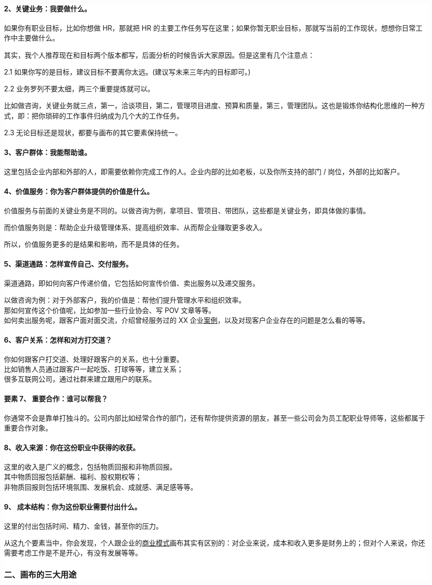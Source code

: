 #### 2、关键业务：我要做什么。

如果你有职业目标，比如你想做 HR，那就把 HR 的主要工作任务写在这里；如果你暂无职业目标，那就写当前的工作现状，想想你日常工作中主要做什么。

其实，我个人推荐现在和目标两个版本都写，后面分析的时候告诉大家原因。但是这里有几个注意点：

2.1 如果你写的是目标，建议目标不要离你太远。(建议写未来三年内的目标即可。)

2.2 业务罗列不要太细，两三个重要提炼就可以。

比如做咨询，关键业务就三点，第一，洽谈项目，第二，管理项目进度、预算和质量，第三，管理团队。这也是锻炼你结构化思维的一种方式，即：把你琐碎的工作事件归纳成为几个大的工作任务。

2.3 无论目标还是现状，都要与画布的其它要素保持统一。

#### 3、客户群体：我能帮助谁。

这里包括企业内部和外部的人，即需要依赖你完成工作的人。企业内部的比如老板，以及你所支持的部门 / 岗位，外部的比如客户。

#### 4、价值服务：你为客户群体提供的价值是什么。

价值服务与前面的关键业务是不同的。以做咨询为例，拿项目、管项目、带团队，这些都是关键业务，即具体做的事情。

而价值服务则是：帮助企业升级管理体系、提高组织效率、从而帮企业赚取更多收入。

所以，价值服务更多的是结果和影响，而不是具体的任务。

#### 5、渠道通路：怎样宣传自己、交付服务。

渠道通路，即如何向客户传递价值，它包括如何宣传价值、卖出服务以及递交服务。

以做咨询为例：对于外部客户，我的价值是：帮他们提升管理水平和组织效率。  
那如何宣传这个价值呢，比如参加一些行业协会、写 POV 文章等等。  
如何卖出服务呢，跟客户面对面交流，介绍曾经服务过的 XX 企业[案例](https://www.iyunying.org/yyal "案例")，以及对现客户企业存在的问题是怎么看的等等。

#### 6、客户关系：怎样和对方打交道？

你如何跟客户打交道、处理好跟客户的关系，也十分重要。  
比如销售人员通过跟客户一起吃饭、打球等等，建立关系；  
很多互联网公司，通过社群来建立跟用户的联系。

#### 要素 7、 重要合作：谁可以帮我？

你通常不会是靠单打独斗的。公司内部比如经常合作的部门，还有帮你提供资源的朋友，甚至一些公司会为员工配职业导师等，这些都属于重要合作对象。

#### 8、收入来源：你在这份职业中获得的收获。

这里的收入是广义的概念，包括物质回报和非物质回报。  
其中物质回报包括薪酬、福利、股权期权等；  
非物质回报则包括环境氛围、发展机会、成就感、满足感等等。

#### 9、 成本结构：你为这份职业需要付出什么。

这里的付出包括时间、精力、金钱，甚至你的压力。

从这九个要素当中，你会发现，个人跟企业的[商业模式](https://www.iyunying.org/tags/%e5%95%86%e4%b8%9a%e6%a8%a1%e5%bc%8f "商业模式")画布其实有区别的：对企业来说，成本和收入更多是财务上的；但对个人来说，你还需要考虑工作是不是开心，有没有发展等等。

### 二、画布的三大用途

